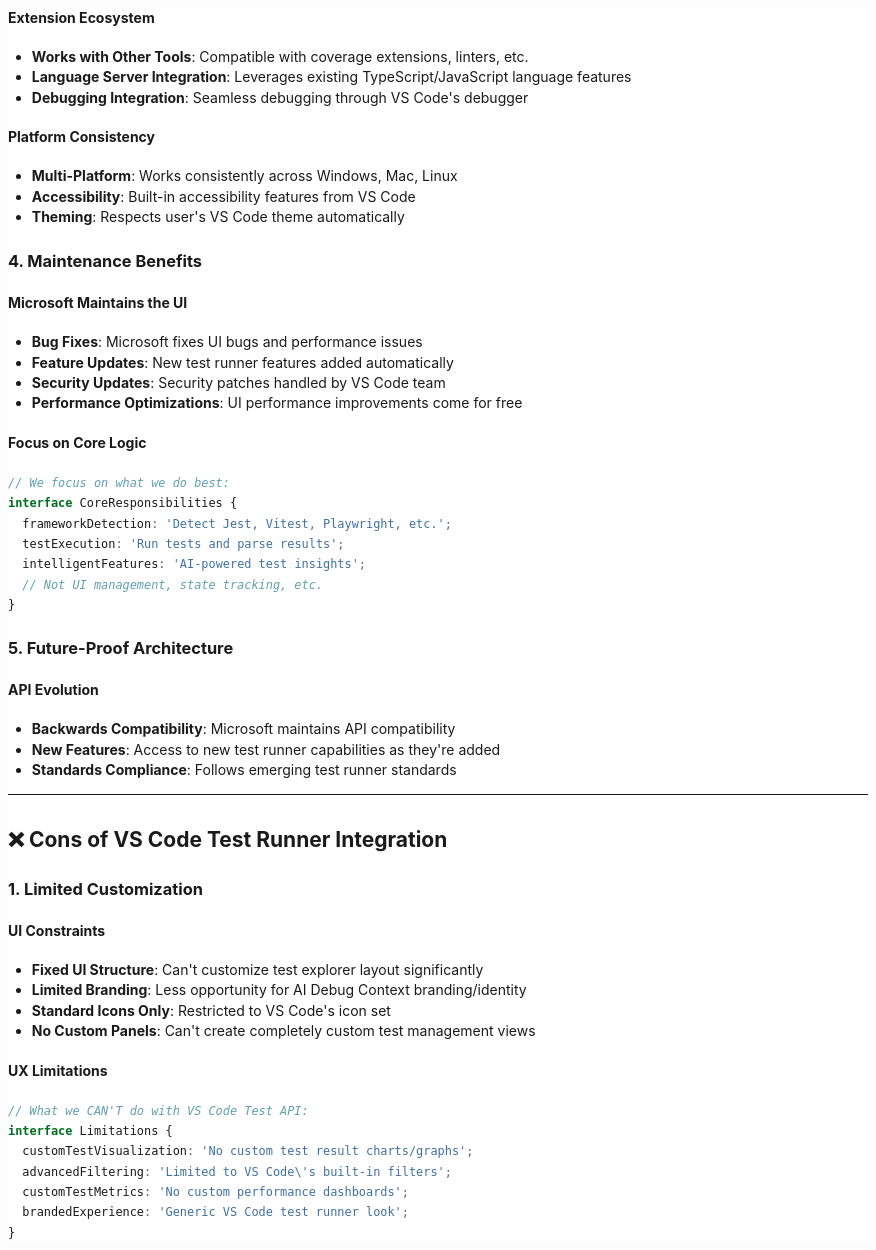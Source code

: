 #### **Extension Ecosystem**
- **Works with Other Tools**: Compatible with coverage extensions, linters, etc.
- **Language Server Integration**: Leverages existing TypeScript/JavaScript language features
- **Debugging Integration**: Seamless debugging through VS Code's debugger

#### **Platform Consistency**
- **Multi-Platform**: Works consistently across Windows, Mac, Linux
- **Accessibility**: Built-in accessibility features from VS Code
- **Theming**: Respects user's VS Code theme automatically

### **4. Maintenance Benefits**

#### **Microsoft Maintains the UI**
- **Bug Fixes**: Microsoft fixes UI bugs and performance issues
- **Feature Updates**: New test runner features added automatically
- **Security Updates**: Security patches handled by VS Code team
- **Performance Optimizations**: UI performance improvements come for free

#### **Focus on Core Logic**
```typescript
// We focus on what we do best:
interface CoreResponsibilities {
  frameworkDetection: 'Detect Jest, Vitest, Playwright, etc.';
  testExecution: 'Run tests and parse results';
  intelligentFeatures: 'AI-powered test insights';
  // Not UI management, state tracking, etc.
}
```

### **5. Future-Proof Architecture**

#### **API Evolution**
- **Backwards Compatibility**: Microsoft maintains API compatibility
- **New Features**: Access to new test runner capabilities as they're added
- **Standards Compliance**: Follows emerging test runner standards

---

## ❌ Cons of VS Code Test Runner Integration

### **1. Limited Customization**

#### **UI Constraints**
- **Fixed UI Structure**: Can't customize test explorer layout significantly
- **Limited Branding**: Less opportunity for AI Debug Context branding/identity
- **Standard Icons Only**: Restricted to VS Code's icon set
- **No Custom Panels**: Can't create completely custom test management views

#### **UX Limitations**
```typescript
// What we CAN'T do with VS Code Test API:
interface Limitations {
  customTestVisualization: 'No custom test result charts/graphs';
  advancedFiltering: 'Limited to VS Code\'s built-in filters';
  customTestMetrics: 'No custom performance dashboards';
  brandedExperience: 'Generic VS Code test runner look';
}
```
